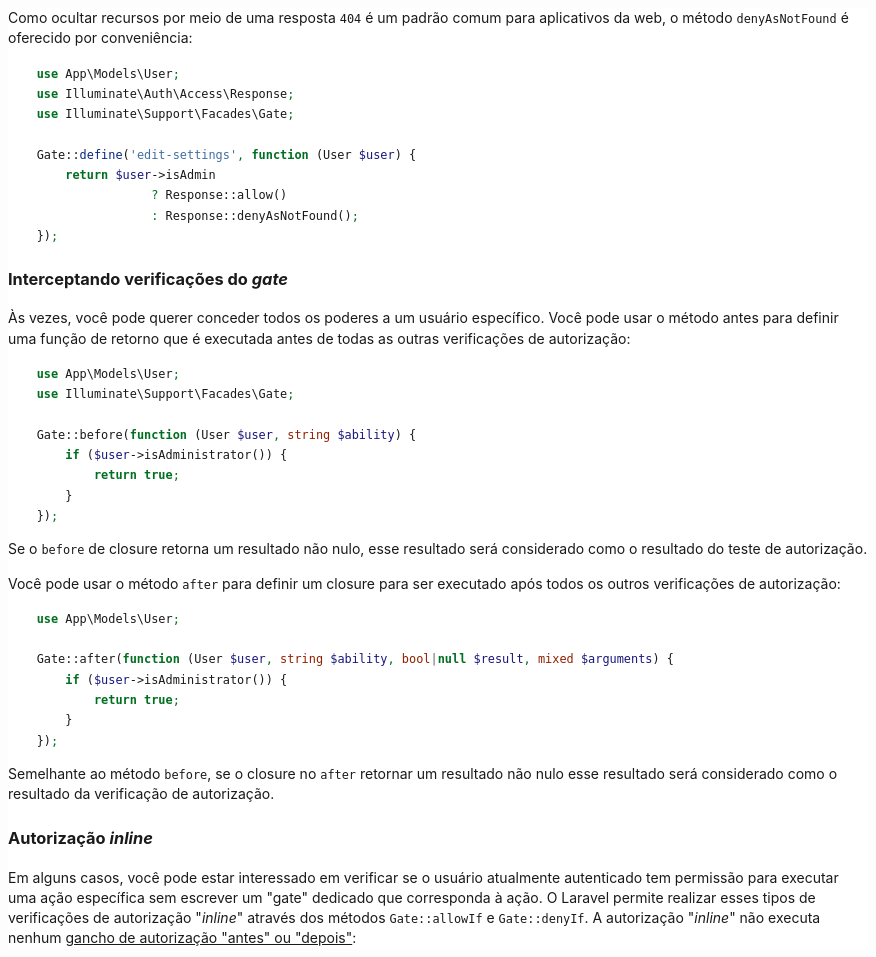 Como ocultar recursos por meio de uma resposta `404` é um padrão comum para aplicativos da web, o método `denyAsNotFound` é oferecido por conveniência:

```php
    use App\Models\User;
    use Illuminate\Auth\Access\Response;
    use Illuminate\Support\Facades\Gate;

    Gate::define('edit-settings', function (User $user) {
        return $user->isAdmin
                    ? Response::allow()
                    : Response::denyAsNotFound();
    });
```

### Interceptando verificações do _gate_

Às vezes, você pode querer conceder todos os poderes a um usuário específico. Você pode usar o método antes para definir uma função de retorno que é executada antes de todas as outras verificações de autorização:

```php
    use App\Models\User;
    use Illuminate\Support\Facades\Gate;

    Gate::before(function (User $user, string $ability) {
        if ($user->isAdministrator()) {
            return true;
        }
    });
```

Se o `before` de closure retorna um resultado não nulo, esse resultado será considerado como o resultado do teste de autorização.

Você pode usar o método `after` para definir um closure para ser executado após todos os outros verificações de autorização:

```php
    use App\Models\User;

    Gate::after(function (User $user, string $ability, bool|null $result, mixed $arguments) {
        if ($user->isAdministrator()) {
            return true;
        }
    });
```

Semelhante ao método `before`, se o closure no `after` retornar um resultado não nulo esse resultado será considerado como o resultado da verificação de autorização.

### Autorização _inline_

Em alguns casos, você pode estar interessado em verificar se o usuário atualmente autenticado tem permissão para executar uma ação específica sem escrever um "gate" dedicado que corresponda à ação. O Laravel permite realizar esses tipos de verificações de autorização "_inline_" através dos métodos `Gate::allowIf` e `Gate::denyIf`. A autorização "_inline_" não executa nenhum [gancho de autorização "antes" ou "depois"](#intercepting-gate-checks):
